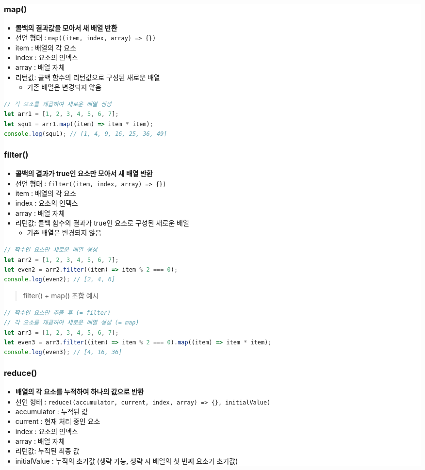 ### map()

* **콜백의 결과값을 모아서 새 배열 반환**
* 선언 형태 : `map((item, index, array) => {})`
* item : 배열의 각 요소
* index : 요소의 인덱스
* array : 배열 자체
* 리턴값: 콜백 함수의 리턴값으로 구성된 새로운 배열
    - 기존 배열은 변경되지 않음

```js
// 각 요소를 제곱하여 새로운 배열 생성
let arr1 = [1, 2, 3, 4, 5, 6, 7];
let squ1 = arr1.map((item) => item * item);
console.log(squ1); // [1, 4, 9, 16, 25, 36, 49]
```

### filter()

* **콜백의 결과가 true인 요소만 모아서 새 배열 반환**
* 선언 형태 : `filter((item, index, array) => {})`
* item : 배열의 각 요소
* index : 요소의 인덱스
* array : 배열 자체
* 리턴값: 콜백 함수의 결과가 true인 요소로 구성된 새로운 배열
    - 기존 배열은 변경되지 않음

```js
// 짝수인 요소만 새로운 배열 생성
let arr2 = [1, 2, 3, 4, 5, 6, 7];
let even2 = arr2.filter((item) => item % 2 === 0);
console.log(even2); // [2, 4, 6]
```

> filter() + map() 조합 예시

```js
// 짝수인 요소만 추출 후 (= filter) 
// 각 요소를 제곱하여 새로운 배열 생성 (= map)
let arr3 = [1, 2, 3, 4, 5, 6, 7];
let even3 = arr3.filter((item) => item % 2 === 0).map((item) => item * item);
console.log(even3); // [4, 16, 36]
```


### reduce()

* **배열의 각 요소를 누적하여 하나의 값으로 반환**
* 선언 형태 : `reduce((accumulator, current, index, array) => {}, initialValue)`
* accumulator : 누적된 값
* current : 현재 처리 중인 요소
* index : 요소의 인덱스
* array : 배열 자체
* 리턴값: 누적된 최종 값
* initialValue : 누적의 초기값 (생략 가능, 생략 시 배열의 첫 번째 요소가 초기값)
